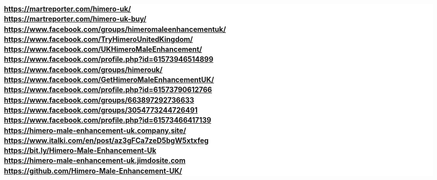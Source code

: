 <p><strong><a href="https://martreporter.com/himero-uk/">https://martreporter.com/himero-uk/</a></strong><br /><strong><a href="https://martreporter.com/himero-uk-buy/">https://martreporter.com/himero-uk-buy/</a></strong><br /><strong><a href="https://www.facebook.com/groups/himeromaleenhancementuk/">https://www.facebook.com/groups/himeromaleenhancementuk/</a></strong><br /><strong><a href="https://www.facebook.com/TryHimeroUnitedKingdom/">https://www.facebook.com/TryHimeroUnitedKingdom/</a></strong><br /><strong><a href="https://www.facebook.com/UKHimeroMaleEnhancement/">https://www.facebook.com/UKHimeroMaleEnhancement/</a></strong><br /><strong><a href="https://www.facebook.com/profile.php?id=61573946514899">https://www.facebook.com/profile.php?id=61573946514899</a></strong><br /><strong><a href="https://www.facebook.com/groups/himerouk/">https://www.facebook.com/groups/himerouk/</a></strong><br /><strong><a href="https://www.facebook.com/GetHimeroMaleEnhancementUK/">https://www.facebook.com/GetHimeroMaleEnhancementUK/</a></strong><br /><strong><a href="https://www.facebook.com/profile.php?id=61573790612766">https://www.facebook.com/profile.php?id=61573790612766</a></strong><br /><strong><a href="https://www.facebook.com/groups/663897292736633">https://www.facebook.com/groups/663897292736633</a></strong><br /><strong><a href="https://www.facebook.com/groups/3054773244726491">https://www.facebook.com/groups/3054773244726491</a></strong><br /><strong><a href="https://www.facebook.com/profile.php?id=61573466417139">https://www.facebook.com/profile.php?id=61573466417139</a></strong><br /><strong><a href="https://himero-male-enhancement-uk.company.site/">https://himero-male-enhancement-uk.company.site/</a></strong><br /><strong><a href="https://www.italki.com/en/post/az3gFCa7zeD5bgW5xtxfeg">https://www.italki.com/en/post/az3gFCa7zeD5bgW5xtxfeg</a></strong><br /><strong><a href="https://bit.ly/Himero-Male-Enhancement-Uk">https://bit.ly/Himero-Male-Enhancement-Uk</a></strong><br /><strong><a href="https://himero-male-enhancement-uk.jimdosite.com">https://himero-male-enhancement-uk.jimdosite.com</a>&nbsp;</strong><br /><strong><a href="https://github.com/Himero-Male-Enhancement-UK/">https://github.com/Himero-Male-Enhancement-UK/</a></strong></p>
